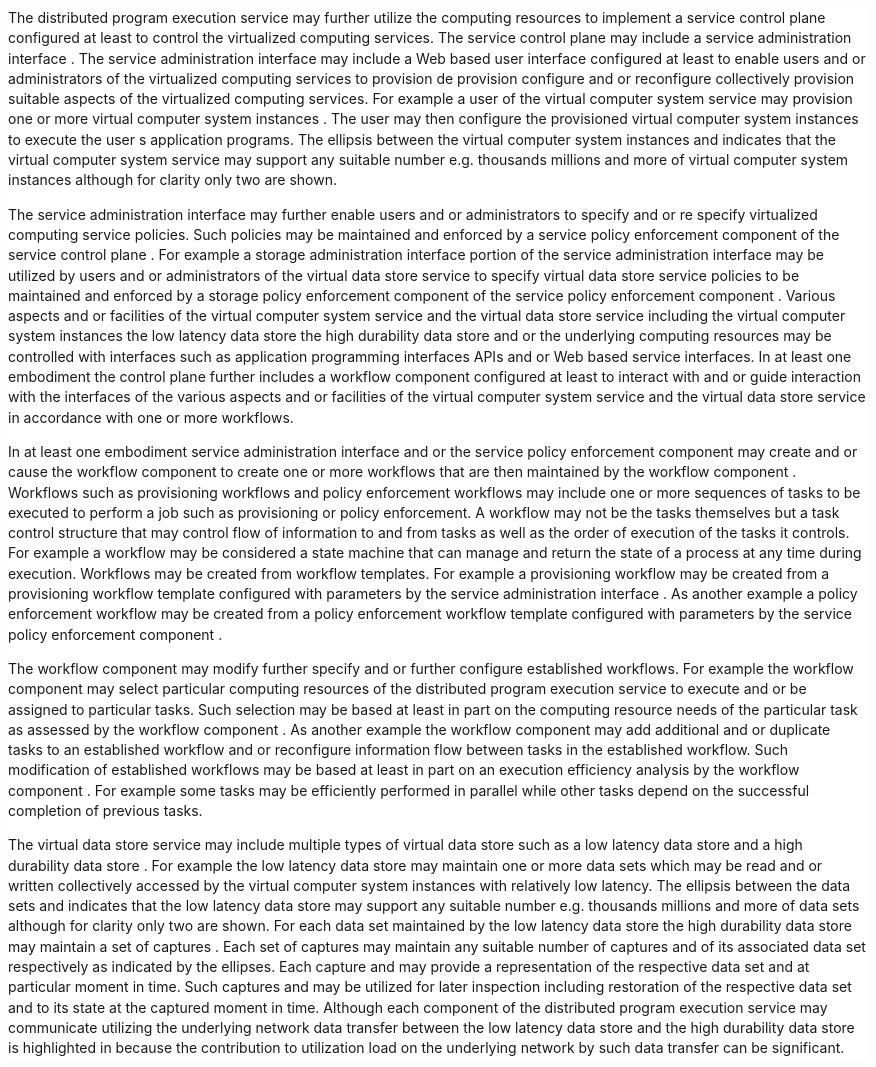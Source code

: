 The distributed program execution service may further utilize the computing resources to implement a service control plane configured at least to control the virtualized computing services. The service control plane may include a service administration interface . The service administration interface may include a Web based user interface configured at least to enable users and or administrators of the virtualized computing services to provision de provision configure and or reconfigure collectively provision suitable aspects of the virtualized computing services. For example a user of the virtual computer system service may provision one or more virtual computer system instances . The user may then configure the provisioned virtual computer system instances to execute the user s application programs. The ellipsis between the virtual computer system instances and indicates that the virtual computer system service may support any suitable number e.g. thousands millions and more of virtual computer system instances although for clarity only two are shown.

The service administration interface may further enable users and or administrators to specify and or re specify virtualized computing service policies. Such policies may be maintained and enforced by a service policy enforcement component of the service control plane . For example a storage administration interface portion of the service administration interface may be utilized by users and or administrators of the virtual data store service to specify virtual data store service policies to be maintained and enforced by a storage policy enforcement component of the service policy enforcement component . Various aspects and or facilities of the virtual computer system service and the virtual data store service including the virtual computer system instances the low latency data store the high durability data store and or the underlying computing resources may be controlled with interfaces such as application programming interfaces APIs and or Web based service interfaces. In at least one embodiment the control plane further includes a workflow component configured at least to interact with and or guide interaction with the interfaces of the various aspects and or facilities of the virtual computer system service and the virtual data store service in accordance with one or more workflows.

In at least one embodiment service administration interface and or the service policy enforcement component may create and or cause the workflow component to create one or more workflows that are then maintained by the workflow component . Workflows such as provisioning workflows and policy enforcement workflows may include one or more sequences of tasks to be executed to perform a job such as provisioning or policy enforcement. A workflow may not be the tasks themselves but a task control structure that may control flow of information to and from tasks as well as the order of execution of the tasks it controls. For example a workflow may be considered a state machine that can manage and return the state of a process at any time during execution. Workflows may be created from workflow templates. For example a provisioning workflow may be created from a provisioning workflow template configured with parameters by the service administration interface . As another example a policy enforcement workflow may be created from a policy enforcement workflow template configured with parameters by the service policy enforcement component .

The workflow component may modify further specify and or further configure established workflows. For example the workflow component may select particular computing resources of the distributed program execution service to execute and or be assigned to particular tasks. Such selection may be based at least in part on the computing resource needs of the particular task as assessed by the workflow component . As another example the workflow component may add additional and or duplicate tasks to an established workflow and or reconfigure information flow between tasks in the established workflow. Such modification of established workflows may be based at least in part on an execution efficiency analysis by the workflow component . For example some tasks may be efficiently performed in parallel while other tasks depend on the successful completion of previous tasks.

The virtual data store service may include multiple types of virtual data store such as a low latency data store and a high durability data store . For example the low latency data store may maintain one or more data sets which may be read and or written collectively accessed by the virtual computer system instances with relatively low latency. The ellipsis between the data sets and indicates that the low latency data store may support any suitable number e.g. thousands millions and more of data sets although for clarity only two are shown. For each data set maintained by the low latency data store the high durability data store may maintain a set of captures . Each set of captures may maintain any suitable number of captures and of its associated data set respectively as indicated by the ellipses. Each capture and may provide a representation of the respective data set and at particular moment in time. Such captures and may be utilized for later inspection including restoration of the respective data set and to its state at the captured moment in time. Although each component of the distributed program execution service may communicate utilizing the underlying network data transfer between the low latency data store and the high durability data store is highlighted in because the contribution to utilization load on the underlying network by such data transfer can be significant.
